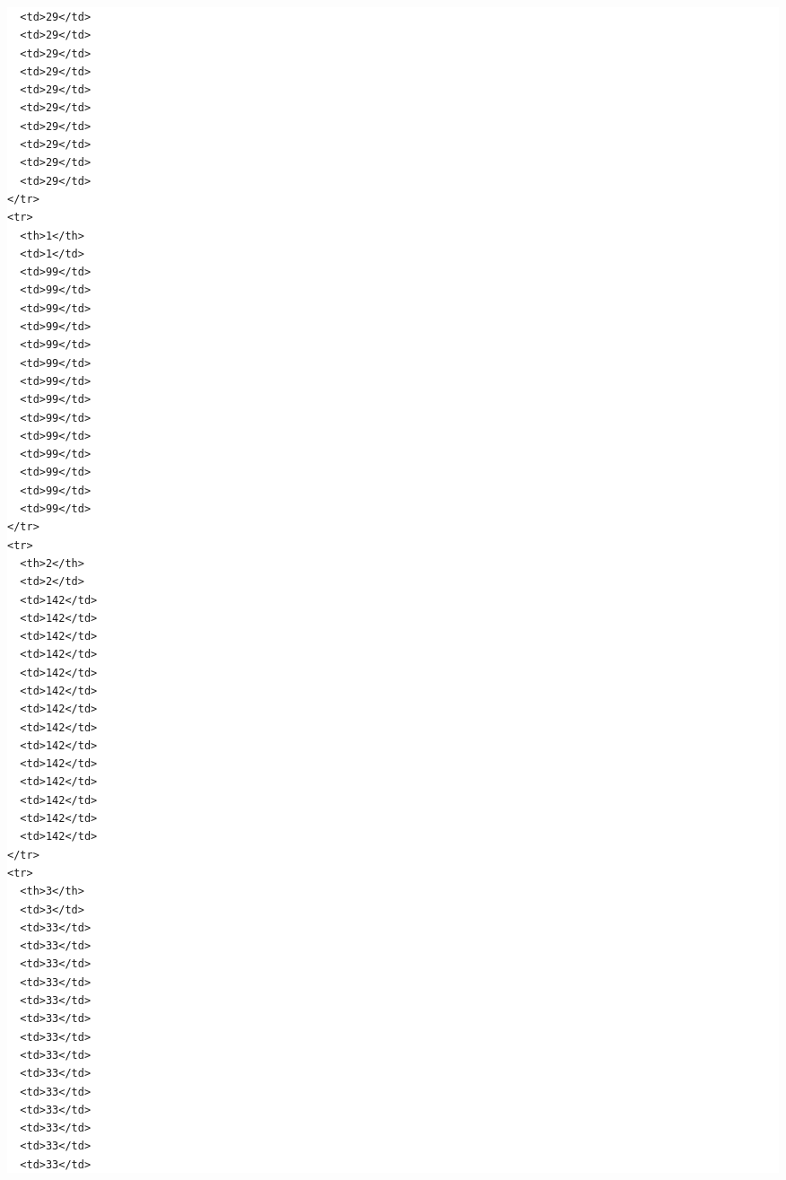       <td>29</td>
      <td>29</td>
      <td>29</td>
      <td>29</td>
      <td>29</td>
      <td>29</td>
      <td>29</td>
      <td>29</td>
      <td>29</td>
      <td>29</td>
    </tr>
    <tr>
      <th>1</th>
      <td>1</td>
      <td>99</td>
      <td>99</td>
      <td>99</td>
      <td>99</td>
      <td>99</td>
      <td>99</td>
      <td>99</td>
      <td>99</td>
      <td>99</td>
      <td>99</td>
      <td>99</td>
      <td>99</td>
      <td>99</td>
      <td>99</td>
    </tr>
    <tr>
      <th>2</th>
      <td>2</td>
      <td>142</td>
      <td>142</td>
      <td>142</td>
      <td>142</td>
      <td>142</td>
      <td>142</td>
      <td>142</td>
      <td>142</td>
      <td>142</td>
      <td>142</td>
      <td>142</td>
      <td>142</td>
      <td>142</td>
      <td>142</td>
    </tr>
    <tr>
      <th>3</th>
      <td>3</td>
      <td>33</td>
      <td>33</td>
      <td>33</td>
      <td>33</td>
      <td>33</td>
      <td>33</td>
      <td>33</td>
      <td>33</td>
      <td>33</td>
      <td>33</td>
      <td>33</td>
      <td>33</td>
      <td>33</td>
      <td>33</td>
